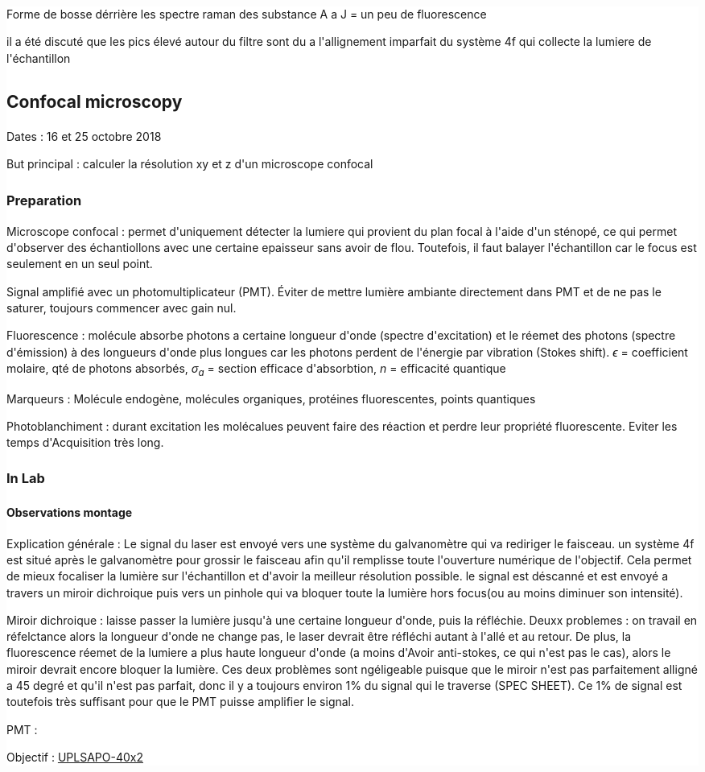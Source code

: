 Forme de bosse dérrière les spectre raman des substance A a J = un peu de fluorescence

il a été discuté que les pics élevé autour du filtre sont du a l'allignement imparfait du système 4f qui collecte la lumiere de l'échantillon



## Confocal microscopy

Dates : 16 et 25 octobre 2018

But principal : calculer la résolution xy et z d'un microscope confocal

### Preparation

Microscope confocal : permet d'uniquement détecter la lumiere qui provient du plan focal à l'aide d'un sténopé, ce qui permet d'observer des échantiollons avec une certaine epaisseur sans avoir de flou. Toutefois, il faut balayer l'échantillon car le focus est seulement en un seul point. 

Signal amplifié avec un photomultiplicateur (PMT). Éviter de mettre lumière ambiante directement dans PMT et de ne pas le saturer, toujours commencer avec gain nul.

Fluorescence : molécule absorbe photons a certaine longueur d'onde (spectre d'excitation) et le réemet des photons (spectre d'émission) à des longueurs d'onde plus longues car les photons perdent de l'énergie par vibration (Stokes shift). $\epsilon$ = coefficient molaire, qté de photons absorbés, $\sigma _a$ = section efficace d'absorbtion, $n$ = efficacité quantique

Marqueurs : Molécule endogène, molécules organiques, protéines fluorescentes, points quantiques

Photoblanchiment : durant excitation les molécalues peuvent faire des réaction et perdre leur propriété fluorescente. Eviter les temps d'Acquisition très long.

### In Lab 

#### Observations montage

Explication générale : Le signal du laser est envoyé vers une système du galvanomètre qui va rediriger le faisceau. un système 4f est situé après le galvanomètre pour grossir le faisceau afin qu'il remplisse toute l'ouverture numérique de l'objectif. Cela permet  de mieux focaliser la lumière sur l'échantillon et d'avoir la meilleur résolution possible. le signal est déscanné et est envoyé a travers un miroir dichroique puis vers un pinhole qui va bloquer toute la lumière hors focus(ou au moins diminuer son intensité). 

Miroir dichroique : laisse passer la lumière jusqu'à une certaine longueur d'onde, puis la réfléchie. Deuxx problemes : on travail en réfelctance alors la longueur d'onde ne change pas, le laser devrait être réfléchi autant à l'allé et au retour. De plus, la fluorescence réemet de la lumiere a plus haute longueur d'onde (a moins d'Avoir anti-stokes, ce qui n'est pas le cas), alors le miroir devrait encore bloquer la lumière. Ces deux problèmes sont ngéligeable puisque que le miroir n'est pas parfaitement alligné a 45 degré et qu'il n'est pas parfait, donc il y a toujours environ 1% du signal qui le traverse (SPEC SHEET). Ce 1% de signal est toutefois très suffisant pour que le PMT puisse amplifier le signal.

PMT : 

Objectif : [UPLSAPO-40x2](https://www.olympus-lifescience.com/en/objectives/uplsapo/#!cms[tab]=%2Fobjectives%2Fuplsapo%2F40x2)
